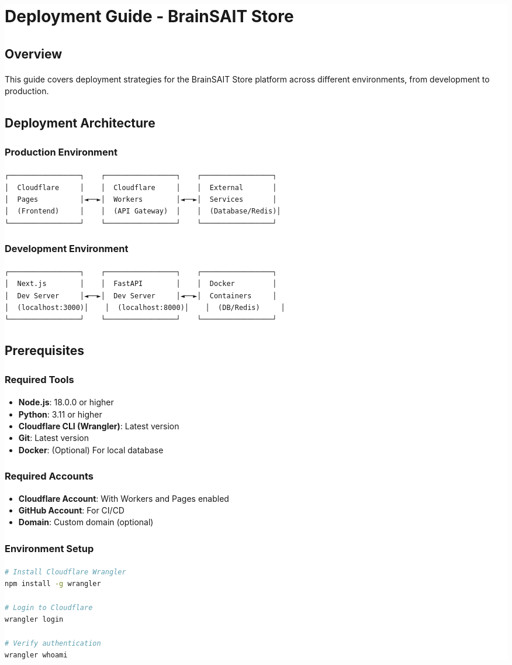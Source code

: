 # Deployment Guide - BrainSAIT Store

## Overview

This guide covers deployment strategies for the BrainSAIT Store platform across different environments, from development to production.

## Deployment Architecture

### Production Environment
```
┌─────────────────┐    ┌─────────────────┐    ┌─────────────────┐
│  Cloudflare     │    │  Cloudflare     │    │  External       │
│  Pages          │◄──►│  Workers        │◄──►│  Services       │
│  (Frontend)     │    │  (API Gateway)  │    │  (Database/Redis)│
└─────────────────┘    └─────────────────┘    └─────────────────┘
```

### Development Environment
```
┌─────────────────┐    ┌─────────────────┐    ┌─────────────────┐
│  Next.js        │    │  FastAPI        │    │  Docker         │
│  Dev Server     │◄──►│  Dev Server     │◄──►│  Containers     │
│  (localhost:3000)│    │  (localhost:8000)│    │  (DB/Redis)     │
└─────────────────┘    └─────────────────┘    └─────────────────┘
```

## Prerequisites

### Required Tools
- **Node.js**: 18.0.0 or higher
- **Python**: 3.11 or higher
- **Cloudflare CLI (Wrangler)**: Latest version
- **Git**: Latest version
- **Docker**: (Optional) For local database

### Required Accounts
- **Cloudflare Account**: With Workers and Pages enabled
- **GitHub Account**: For CI/CD
- **Domain**: Custom domain (optional)

### Environment Setup
```bash
# Install Cloudflare Wrangler
npm install -g wrangler

# Login to Cloudflare
wrangler login

# Verify authentication
wrangler whoami
```
